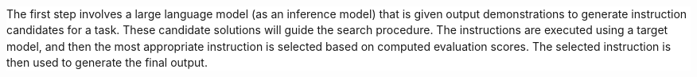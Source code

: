 The first step involves a large language model (as an inference model) that is given output demonstrations to generate instruction candidates for a task. These candidate solutions will guide the search procedure. The instructions are executed using a target model, and then the most appropriate instruction is selected based on computed evaluation scores. The selected instruction is then used to generate the final output.
